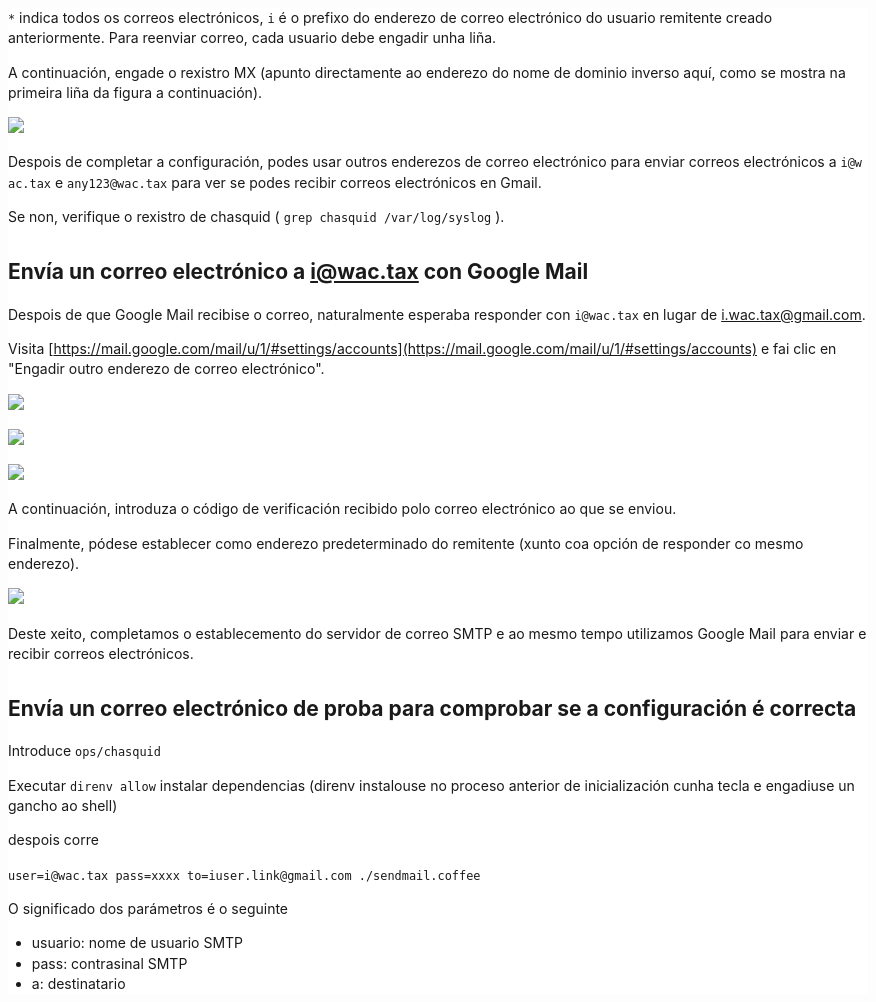 `*` indica todos os correos electrónicos, `i` é o prefixo do enderezo de correo electrónico do usuario remitente creado anteriormente. Para reenviar correo, cada usuario debe engadir unha liña.

A continuación, engade o rexistro MX (apunto directamente ao enderezo do nome de dominio inverso aquí, como se mostra na primeira liña da figura a continuación).

![](https://pub-b8db533c86124200a9d799bf3ba88099.r2.dev/2023/03/7__KrU8.webp)

Despois de completar a configuración, podes usar outros enderezos de correo electrónico para enviar correos electrónicos a `i@wac.tax` e `any123@wac.tax` para ver se podes recibir correos electrónicos en Gmail.

Se non, verifique o rexistro de chasquid ( `grep chasquid /var/log/syslog` ).

## Envía un correo electrónico a i@wac.tax con Google Mail

Despois de que Google Mail recibise o correo, naturalmente esperaba responder con `i@wac.tax` en lugar de i.wac.tax@gmail.com.

Visita [https://mail.google.com/mail/u/1/#settings/accounts](https://mail.google.com/mail/u/1/#settings/accounts) e fai clic en "Engadir outro enderezo de correo electrónico".

![](https://pub-b8db533c86124200a9d799bf3ba88099.r2.dev/2023/03/PAvyE3C.webp)

![](https://pub-b8db533c86124200a9d799bf3ba88099.r2.dev/2023/03/_OgLsPT.webp)

![](https://pub-b8db533c86124200a9d799bf3ba88099.r2.dev/2023/03/XIUf6Dc.webp)

A continuación, introduza o código de verificación recibido polo correo electrónico ao que se enviou.

Finalmente, pódese establecer como enderezo predeterminado do remitente (xunto coa opción de responder co mesmo enderezo).

![](https://pub-b8db533c86124200a9d799bf3ba88099.r2.dev/2023/03/a95dO60.webp)

Deste xeito, completamos o establecemento do servidor de correo SMTP e ao mesmo tempo utilizamos Google Mail para enviar e recibir correos electrónicos.

## Envía un correo electrónico de proba para comprobar se a configuración é correcta

Introduce `ops/chasquid`

Executar `direnv allow` instalar dependencias (direnv instalouse no proceso anterior de inicialización cunha tecla e engadiuse un gancho ao shell)

despois corre

```
user=i@wac.tax pass=xxxx to=iuser.link@gmail.com ./sendmail.coffee
```

O significado dos parámetros é o seguinte

* usuario: nome de usuario SMTP
* pass: contrasinal SMTP
* a: destinatario
